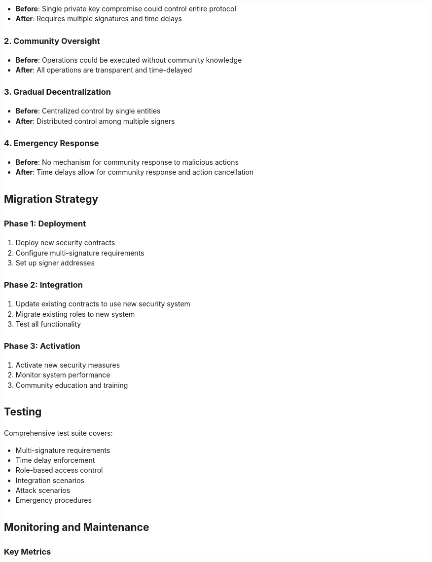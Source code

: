 - **Before**: Single private key compromise could control entire protocol
- **After**: Requires multiple signatures and time delays

### 2. Community Oversight

- **Before**: Operations could be executed without community knowledge
- **After**: All operations are transparent and time-delayed

### 3. Gradual Decentralization

- **Before**: Centralized control by single entities
- **After**: Distributed control among multiple signers

### 4. Emergency Response

- **Before**: No mechanism for community response to malicious actions
- **After**: Time delays allow for community response and action cancellation

## Migration Strategy

### Phase 1: Deployment

1. Deploy new security contracts
2. Configure multi-signature requirements
3. Set up signer addresses

### Phase 2: Integration

1. Update existing contracts to use new security system
2. Migrate existing roles to new system
3. Test all functionality

### Phase 3: Activation

1. Activate new security measures
2. Monitor system performance
3. Community education and training

## Testing

Comprehensive test suite covers:

- Multi-signature requirements
- Time delay enforcement
- Role-based access control
- Integration scenarios
- Attack scenarios
- Emergency procedures

## Monitoring and Maintenance

### Key Metrics
